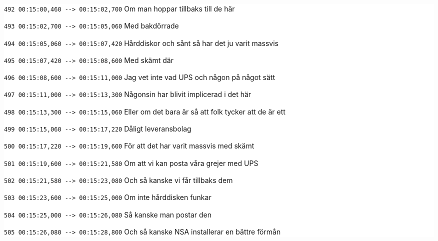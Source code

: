 

`492 00:15:00,460 --> 00:15:02,700`
Om man hoppar tillbaks till de här



`493 00:15:02,700 --> 00:15:05,060`
Med bakdörrade



`494 00:15:05,060 --> 00:15:07,420`
Hårddiskor och sånt så har det ju varit massvis



`495 00:15:07,420 --> 00:15:08,600`
Med skämt där



`496 00:15:08,600 --> 00:15:11,000`
Jag vet inte vad UPS och någon på något sätt



`497 00:15:11,000 --> 00:15:13,300`
Någonsin har blivit implicerad i det här



`498 00:15:13,300 --> 00:15:15,060`
Eller om det bara är så att folk tycker att de är ett



`499 00:15:15,060 --> 00:15:17,220`
Dåligt leveransbolag



`500 00:15:17,220 --> 00:15:19,600`
För att det har varit massvis med skämt



`501 00:15:19,600 --> 00:15:21,580`
Om att vi kan posta våra grejer med UPS



`502 00:15:21,580 --> 00:15:23,080`
Och så kanske vi får tillbaks dem



`503 00:15:23,600 --> 00:15:25,000`
Om inte hårddisken funkar



`504 00:15:25,000 --> 00:15:26,080`
Så kanske man postar den



`505 00:15:26,080 --> 00:15:28,800`
Och så kanske NSA installerar en bättre förmån
